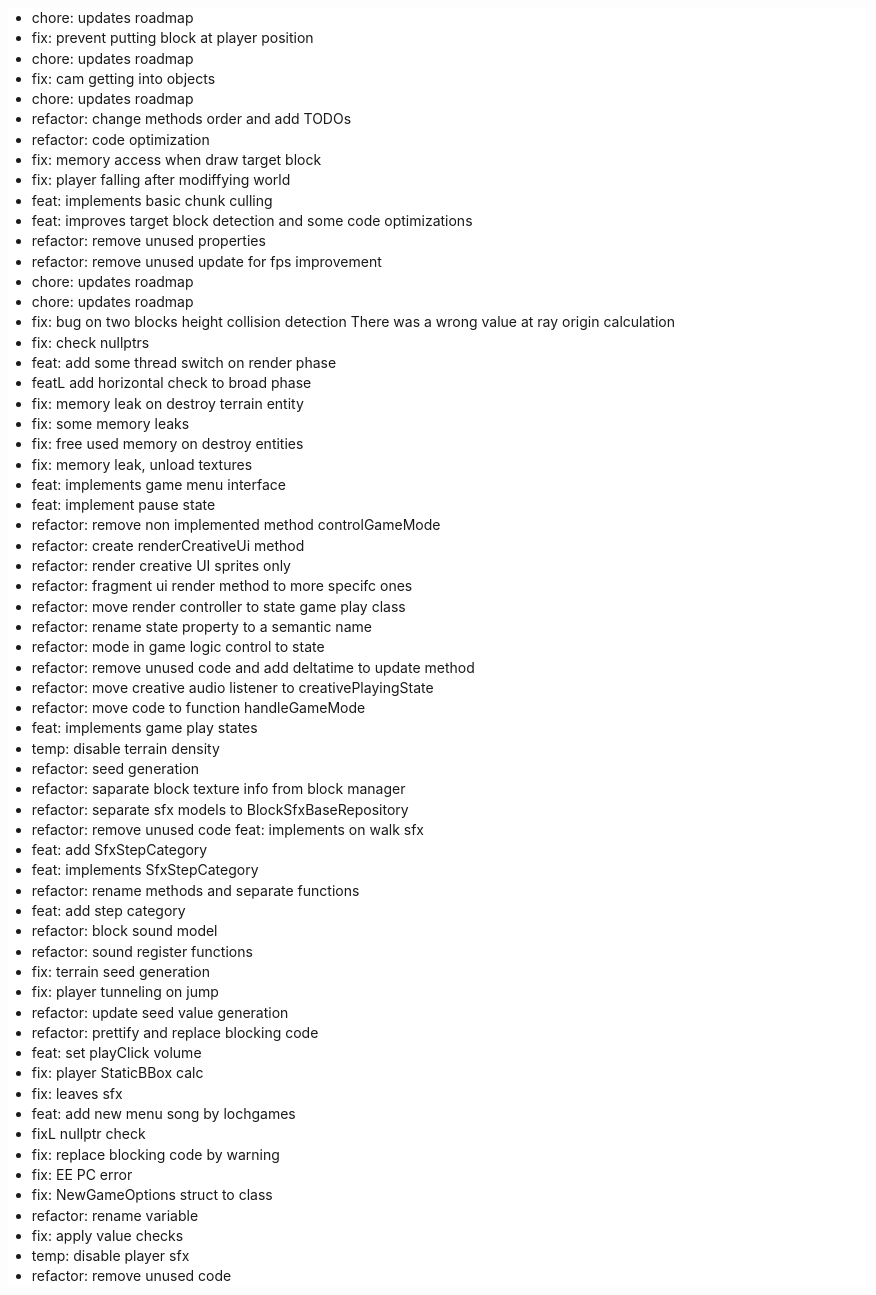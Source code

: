 - chore: updates roadmap
- fix: prevent putting block at player position
- chore: updates roadmap
- fix: cam getting into objects
- chore: updates roadmap
- refactor: change methods order and add TODOs
- refactor: code optimization
- fix: memory access when draw target block
- fix: player falling after modiffying world
- feat: implements basic chunk culling
- feat: improves target block detection and some code optimizations
- refactor: remove unused properties
- refactor: remove unused update for fps improvement
- chore: updates roadmap
- chore: updates roadmap
- fix: bug on two blocks height collision detection There was a wrong value at ray origin calculation
- fix: check nullptrs
- feat: add some thread switch on render phase
- featL add horizontal check to broad phase
- fix: memory leak on destroy terrain entity
- fix: some memory leaks
- fix: free used memory on destroy entities
- fix: memory leak, unload textures
- feat: implements game menu interface
- feat: implement pause state
- refactor: remove non implemented method controlGameMode
- refactor: create renderCreativeUi method
- refactor: render creative UI sprites only
- refactor: fragment ui render method to more specifc ones
- refactor: move render controller to state game play class
- refactor: rename state property to a semantic name
- refactor: mode in game logic control to state
- refactor: remove unused code and add deltatime to update method
- refactor: move creative audio listener to creativePlayingState
- refactor: move code to function handleGameMode
- feat: implements game play states
- temp: disable terrain density
- refactor: seed generation
- refactor: saparate block texture info from block manager
- refactor: separate sfx models to BlockSfxBaseRepository
- refactor: remove unused code feat: implements on walk sfx
- feat: add SfxStepCategory
- feat: implements SfxStepCategory
- refactor: rename methods and separate functions
- feat: add step category
- refactor: block sound model
- refactor: sound register functions
- fix: terrain seed generation
- fix: player tunneling on jump
- refactor: update seed value generation
- refactor: prettify and replace blocking code
- feat: set playClick volume
- fix: player StaticBBox calc
- fix: leaves sfx
- feat: add new menu song by lochgames
- fixL nullptr check
- fix: replace blocking code by warning
- fix: EE PC error
- fix: NewGameOptions struct to class
- refactor: rename variable
- fix: apply value checks
- temp: disable player sfx
- refactor: remove unused code